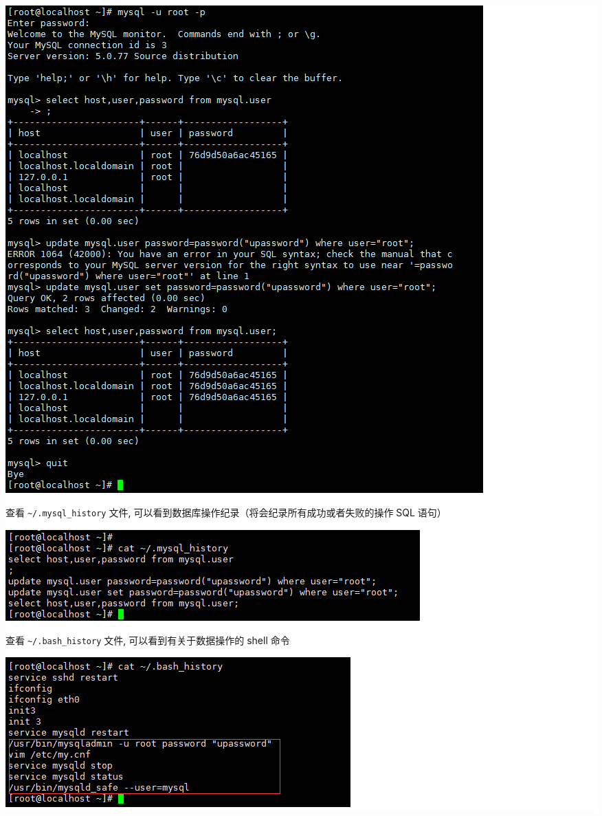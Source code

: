 ![MySQL 数据库加固](/assets/mysql-reinforce-13.png)

查看 `~/.mysql_history` 文件, 可以看到数据库操作纪录（将会纪录所有成功或者失败的操作 SQL 语句）<br>

![MySQL 数据库加固](/assets/mysql-reinforce-14.png)

查看 `~/.bash_history` 文件, 可以看到有关于数据操作的 shell 命令<br>

![MySQL 数据库加固](/assets/mysql-reinforce-15.png)
